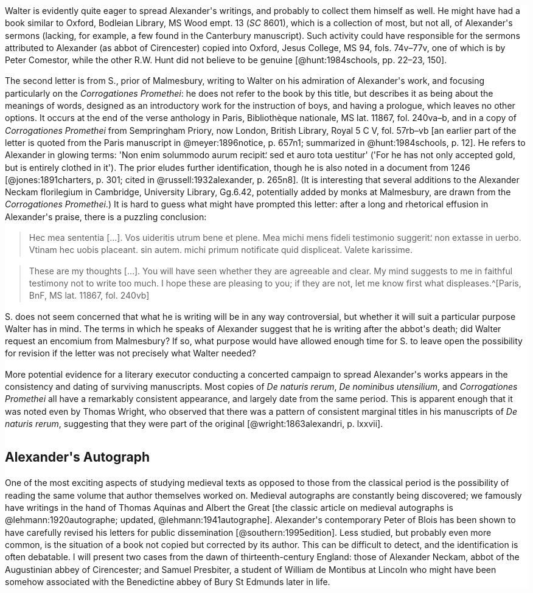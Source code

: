 Walter is evidently quite eager to spread Alexander's writings, and probably to collect them himself as well. He might have had a book similar to Oxford, Bodleian Library, MS Wood empt. 13 (*SC* 8601), which is a collection of most, but not all, of Alexander's sermons (lacking, for example, a few found in the Canterbury manuscript). Such activity could have responsible for the sermons attributed to Alexander (as abbot of Cirencester) copied into Oxford, Jesus College, MS 94, fols. 74v–77v, one of which is by Peter Comestor, while the other R.W. Hunt did not believe to be genuine [@hunt:1984schools, pp. 22–23, 150].

The second letter is from S., prior of Malmesbury, writing to Walter on his admiration of Alexander's work, and focusing particularly on the *Corrogationes Promethei*: he does not refer to the book by this title, but describes it as being about the meanings of words, designed as an introductory work for the instruction of boys, and having a prologue, which leaves no other options. It occurs at the end of the verse anthology in Paris, Bibliothèque nationale, MS lat. 11867, fol. 240va–b, and in a copy of *Corrogationes Promethei* from Sempringham Priory, now London, British Library, Royal 5 C V, fol. 57rb–vb [an earlier part of the letter is quoted from the Paris manuscript in @meyer:1896notice, p. 657n1; summarized in @hunt:1984schools, p. 12]. He refers to Alexander in glowing terms: 'Non enim solummodo aurum recipit⸵ sed et auro tota uestitur' ('For he has not only accepted gold, but is entirely clothed in it'). The prior eludes further identification, though he is also noted in a document from 1246 [@jones:1891charters, p. 301; cited in @russell:1932alexander, p. 265n8]. (It is interesting that several additions to the Alexander Neckam florilegium in Cambridge, University Library, Gg.6.42, potentially added by monks at Malmesbury, are drawn from the *Corrogationes Promethei*.) It is hard to guess what might have prompted this letter: after a long and rhetorical effusion in Alexander's praise, there is a puzzling conclusion:

> Hec mea sententia […]. Vos uideritis utrum bene et plene. Mea michi mens fideli testimonio suggerit⸵ non extasse in uerbo. Vtinam hec uobis placeant. sin autem. michi primum notificate quid displiceat. Valete karissime.

> These are my thoughts […]. You will have seen whether they are agreeable and clear. My mind suggests to me in faithful testimony not to write too much. I hope these are pleasing to you; if they are not, let me know first what displeases.^[Paris, BnF, MS lat. 11867, fol. 240vb]

S. does not seem concerned that what he is writing will be in any way controversial, but whether it will suit a particular purpose Walter has in mind. The terms in which he speaks of Alexander suggest that he is writing after the abbot's death; did Walter request an encomium from Malmesbury? If so, what purpose would have allowed enough time for S. to leave open the possibility for revision if the letter was not precisely what Walter needed?

More potential evidence for a literary executor conducting a concerted campaign to spread Alexander's works appears in the consistency and dating of surviving manuscripts. Most copies of *De naturis rerum*, *De nominibus utensilium*, and *Corrogationes Promethei* all have a remarkably consistent appearance, and largely date from the same period. This is apparent enough that it was noted even by Thomas Wright, who observed that there was a pattern of consistent marginal titles in his manuscripts of *De naturis rerum*, suggesting that they were part of the original [@wright:1863alexandri, p. lxxvii]. 



## Alexander's Autograph

One of the most exciting aspects of studying medieval texts as opposed to those from the classical period is the possibility of reading the same volume that author themselves worked on. Medieval autographs are constantly being discovered; we famously have writings in the hand of Thomas Aquinas and Albert the Great [the classic article on medieval autographs is @lehmann:1920autographe; updated, @lehmann:1941autographe]. Alexander's contemporary Peter of Blois has been shown to have carefully revised his letters for public dissemination [@southern:1995edition]. Less studied, but probably even more common, is the situation of a book not copied but corrected by its author. This can be difficult to detect, and the identification is often debatable. I will present two cases from the dawn of thirteenth-century England: those of Alexander Neckam, abbot of the Augustinian abbey of Cirencester; and Samuel Presbiter, a student of William de Montibus at Lincoln who might have been somehow associated with the Benedictine abbey of Bury St Edmunds later in life.
